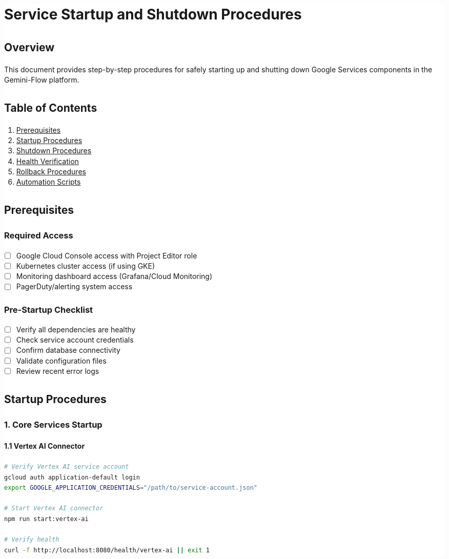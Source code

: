 # Service Startup and Shutdown Procedures

## Overview

This document provides step-by-step procedures for safely starting up and shutting down Google Services components in the Gemini-Flow platform.

## Table of Contents

1. [Prerequisites](#prerequisites)
2. [Startup Procedures](#startup-procedures)
3. [Shutdown Procedures](#shutdown-procedures)
4. [Health Verification](#health-verification)
5. [Rollback Procedures](#rollback-procedures)
6. [Automation Scripts](#automation-scripts)

## Prerequisites

### Required Access
- [ ] Google Cloud Console access with Project Editor role
- [ ] Kubernetes cluster access (if using GKE)
- [ ] Monitoring dashboard access (Grafana/Cloud Monitoring)
- [ ] PagerDuty/alerting system access

### Pre-Startup Checklist
- [ ] Verify all dependencies are healthy
- [ ] Check service account credentials
- [ ] Confirm database connectivity
- [ ] Validate configuration files
- [ ] Review recent error logs

## Startup Procedures

### 1. Core Services Startup

#### 1.1 Vertex AI Connector
```bash
# Verify Vertex AI service account
gcloud auth application-default login
export GOOGLE_APPLICATION_CREDENTIALS="/path/to/service-account.json"

# Start Vertex AI connector
npm run start:vertex-ai

# Verify health
curl -f http://localhost:8080/health/vertex-ai || exit 1
```
